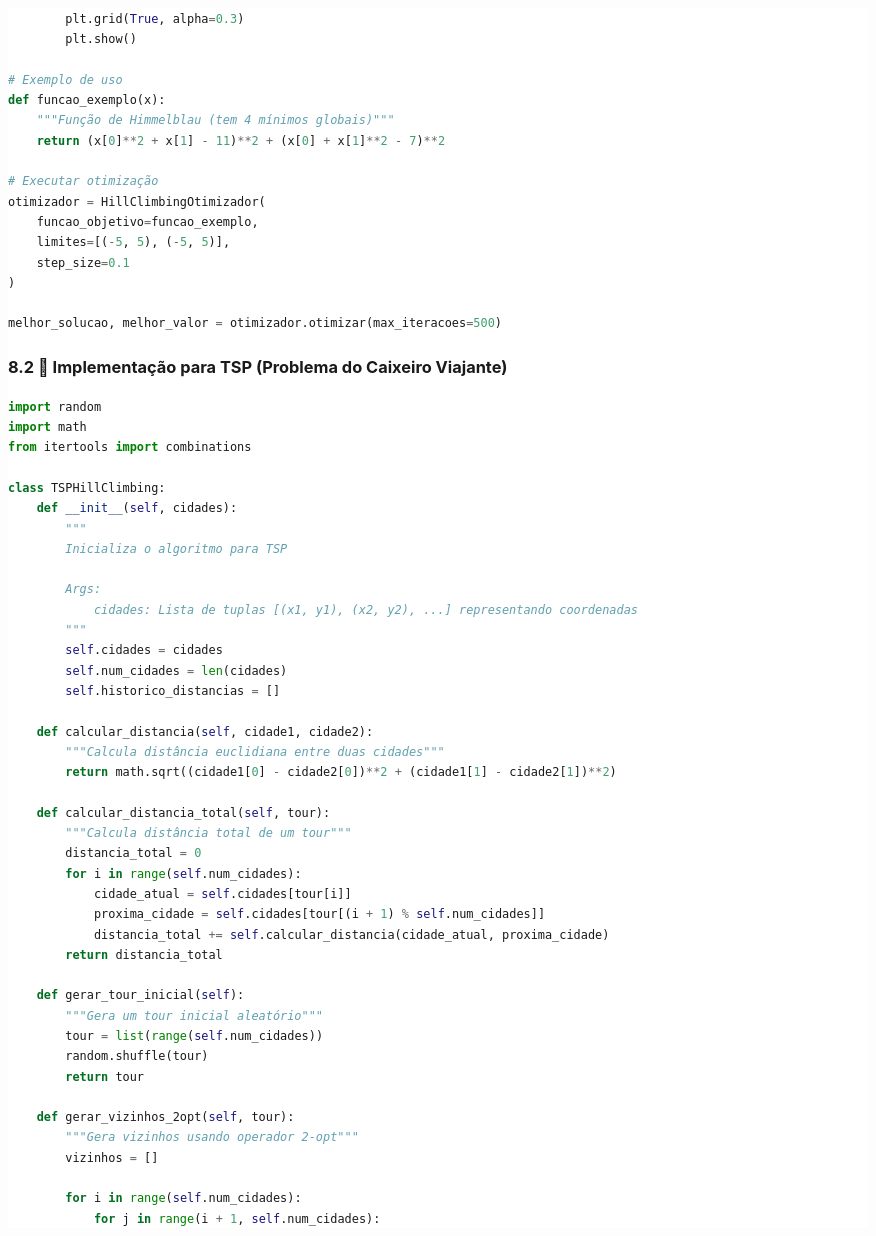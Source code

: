 ```python
        plt.grid(True, alpha=0.3)
        plt.show()

# Exemplo de uso
def funcao_exemplo(x):
    """Função de Himmelblau (tem 4 mínimos globais)"""
    return (x[0]**2 + x[1] - 11)**2 + (x[0] + x[1]**2 - 7)**2

# Executar otimização
otimizador = HillClimbingOtimizador(
    funcao_objetivo=funcao_exemplo,
    limites=[(-5, 5), (-5, 5)],
    step_size=0.1
)

melhor_solucao, melhor_valor = otimizador.otimizar(max_iteracoes=500)
```

### **8.2 🚛 Implementação para TSP (Problema do Caixeiro Viajante)**

```python
import random
import math
from itertools import combinations

class TSPHillClimbing:
    def __init__(self, cidades):
        """
        Inicializa o algoritmo para TSP
        
        Args:
            cidades: Lista de tuplas [(x1, y1), (x2, y2), ...] representando coordenadas
        """
        self.cidades = cidades
        self.num_cidades = len(cidades)
        self.historico_distancias = []
    
    def calcular_distancia(self, cidade1, cidade2):
        """Calcula distância euclidiana entre duas cidades"""
        return math.sqrt((cidade1[0] - cidade2[0])**2 + (cidade1[1] - cidade2[1])**2)
    
    def calcular_distancia_total(self, tour):
        """Calcula distância total de um tour"""
        distancia_total = 0
        for i in range(self.num_cidades):
            cidade_atual = self.cidades[tour[i]]
            proxima_cidade = self.cidades[tour[(i + 1) % self.num_cidades]]
            distancia_total += self.calcular_distancia(cidade_atual, proxima_cidade)
        return distancia_total
    
    def gerar_tour_inicial(self):
        """Gera um tour inicial aleatório"""
        tour = list(range(self.num_cidades))
        random.shuffle(tour)
        return tour
    
    def gerar_vizinhos_2opt(self, tour):
        """Gera vizinhos usando operador 2-opt"""
        vizinhos = []
        
        for i in range(self.num_cidades):
            for j in range(i + 1, self.num_cidades):
```